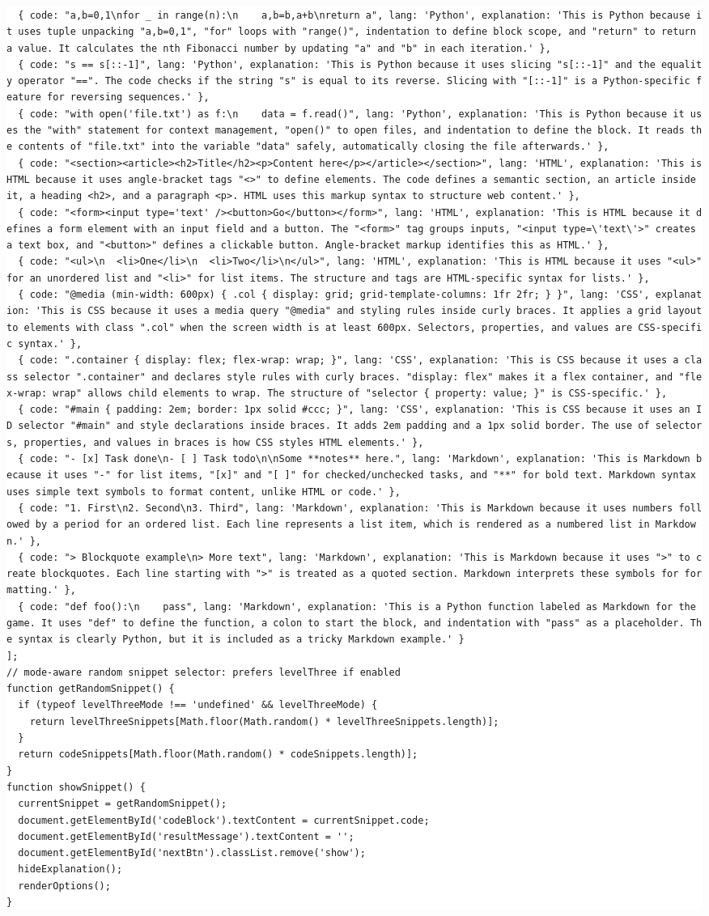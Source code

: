       { code: "a,b=0,1\nfor _ in range(n):\n    a,b=b,a+b\nreturn a", lang: 'Python', explanation: 'This is Python because it uses tuple unpacking "a,b=0,1", "for" loops with "range()", indentation to define block scope, and "return" to return a value. It calculates the nth Fibonacci number by updating "a" and "b" in each iteration.' },
      { code: "s == s[::-1]", lang: 'Python', explanation: 'This is Python because it uses slicing "s[::-1]" and the equality operator "==". The code checks if the string "s" is equal to its reverse. Slicing with "[::-1]" is a Python-specific feature for reversing sequences.' },
      { code: "with open('file.txt') as f:\n    data = f.read()", lang: 'Python', explanation: 'This is Python because it uses the "with" statement for context management, "open()" to open files, and indentation to define the block. It reads the contents of "file.txt" into the variable "data" safely, automatically closing the file afterwards.' },
      { code: "<section><article><h2>Title</h2><p>Content here</p></article></section>", lang: 'HTML', explanation: 'This is HTML because it uses angle-bracket tags "<>" to define elements. The code defines a semantic section, an article inside it, a heading <h2>, and a paragraph <p>. HTML uses this markup syntax to structure web content.' },
      { code: "<form><input type='text' /><button>Go</button></form>", lang: 'HTML', explanation: 'This is HTML because it defines a form element with an input field and a button. The "<form>" tag groups inputs, "<input type=\'text\'>" creates a text box, and "<button>" defines a clickable button. Angle-bracket markup identifies this as HTML.' },
      { code: "<ul>\n  <li>One</li>\n  <li>Two</li>\n</ul>", lang: 'HTML', explanation: 'This is HTML because it uses "<ul>" for an unordered list and "<li>" for list items. The structure and tags are HTML-specific syntax for lists.' },
      { code: "@media (min-width: 600px) { .col { display: grid; grid-template-columns: 1fr 2fr; } }", lang: 'CSS', explanation: 'This is CSS because it uses a media query "@media" and styling rules inside curly braces. It applies a grid layout to elements with class ".col" when the screen width is at least 600px. Selectors, properties, and values are CSS-specific syntax.' },
      { code: ".container { display: flex; flex-wrap: wrap; }", lang: 'CSS', explanation: 'This is CSS because it uses a class selector ".container" and declares style rules with curly braces. "display: flex" makes it a flex container, and "flex-wrap: wrap" allows child elements to wrap. The structure of "selector { property: value; }" is CSS-specific.' },
      { code: "#main { padding: 2em; border: 1px solid #ccc; }", lang: 'CSS', explanation: 'This is CSS because it uses an ID selector "#main" and style declarations inside braces. It adds 2em padding and a 1px solid border. The use of selectors, properties, and values in braces is how CSS styles HTML elements.' },
      { code: "- [x] Task done\n- [ ] Task todo\n\nSome **notes** here.", lang: 'Markdown', explanation: 'This is Markdown because it uses "-" for list items, "[x]" and "[ ]" for checked/unchecked tasks, and "**" for bold text. Markdown syntax uses simple text symbols to format content, unlike HTML or code.' },
      { code: "1. First\n2. Second\n3. Third", lang: 'Markdown', explanation: 'This is Markdown because it uses numbers followed by a period for an ordered list. Each line represents a list item, which is rendered as a numbered list in Markdown.' },
      { code: "> Blockquote example\n> More text", lang: 'Markdown', explanation: 'This is Markdown because it uses ">" to create blockquotes. Each line starting with ">" is treated as a quoted section. Markdown interprets these symbols for formatting.' },
      { code: "def foo():\n    pass", lang: 'Markdown', explanation: 'This is a Python function labeled as Markdown for the game. It uses "def" to define the function, a colon to start the block, and indentation with "pass" as a placeholder. The syntax is clearly Python, but it is included as a tricky Markdown example.' }
    ];
    // mode-aware random snippet selector: prefers levelThree if enabled
    function getRandomSnippet() {
      if (typeof levelThreeMode !== 'undefined' && levelThreeMode) {
        return levelThreeSnippets[Math.floor(Math.random() * levelThreeSnippets.length)];
      }
      return codeSnippets[Math.floor(Math.random() * codeSnippets.length)];
    }
    function showSnippet() {
      currentSnippet = getRandomSnippet();
      document.getElementById('codeBlock').textContent = currentSnippet.code;
      document.getElementById('resultMessage').textContent = '';
      document.getElementById('nextBtn').classList.remove('show');
      hideExplanation();
      renderOptions();
    }